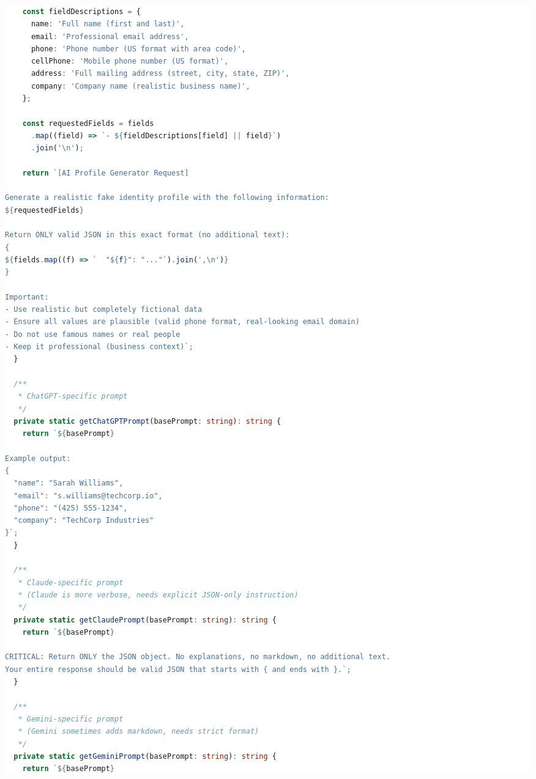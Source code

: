 ```typescript
    const fieldDescriptions = {
      name: 'Full name (first and last)',
      email: 'Professional email address',
      phone: 'Phone number (US format with area code)',
      cellPhone: 'Mobile phone number (US format)',
      address: 'Full mailing address (street, city, state, ZIP)',
      company: 'Company name (realistic business name)',
    };

    const requestedFields = fields
      .map((field) => `- ${fieldDescriptions[field] || field}`)
      .join('\n');

    return `[AI Profile Generator Request]

Generate a realistic fake identity profile with the following information:
${requestedFields}

Return ONLY valid JSON in this exact format (no additional text):
{
${fields.map((f) => `  "${f}": "..."`).join(',\n')}
}

Important:
- Use realistic but completely fictional data
- Ensure all values are plausible (valid phone format, real-looking email domain)
- Do not use famous names or real people
- Keep it professional (business context)`;
  }

  /**
   * ChatGPT-specific prompt
   */
  private static getChatGPTPrompt(basePrompt: string): string {
    return `${basePrompt}

Example output:
{
  "name": "Sarah Williams",
  "email": "s.williams@techcorp.io",
  "phone": "(425) 555-1234",
  "company": "TechCorp Industries"
}`;
  }

  /**
   * Claude-specific prompt
   * (Claude is more verbose, needs explicit JSON-only instruction)
   */
  private static getClaudePrompt(basePrompt: string): string {
    return `${basePrompt}

CRITICAL: Return ONLY the JSON object. No explanations, no markdown, no additional text.
Your entire response should be valid JSON that starts with { and ends with }.`;
  }

  /**
   * Gemini-specific prompt
   * (Gemini sometimes adds markdown, needs strict format)
   */
  private static getGeminiPrompt(basePrompt: string): string {
    return `${basePrompt}

```